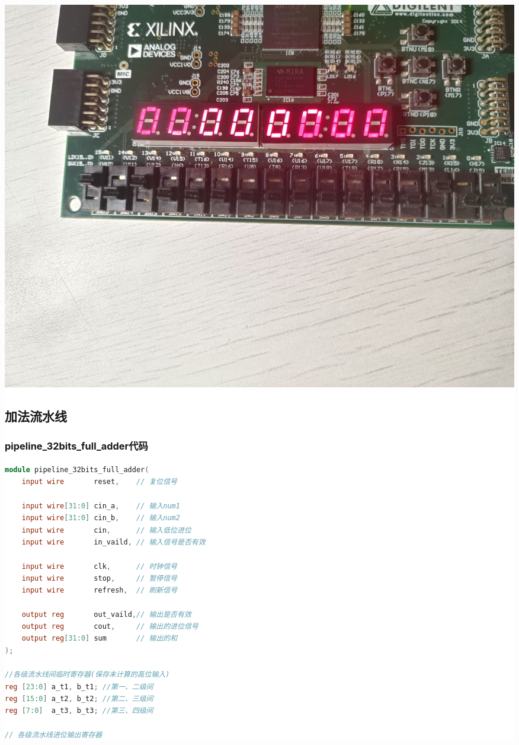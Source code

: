 ![img](draft.assets/23FE450AB541089AAE4F51C9491B80C8.jpg)



## 加法流水线

### pipeline_32bits_full_adder代码

```verilog
module pipeline_32bits_full_adder(
    input wire       reset,    // 复位信号
    
    input wire[31:0] cin_a,    // 输入num1
    input wire[31:0] cin_b,    // 输入num2
    input wire       cin,      // 输入低位进位
    input wire       in_vaild, // 输入信号是否有效
    
    input wire       clk,      // 时钟信号
    input wire       stop,     // 暂停信号
    input wire       refresh,  // 刷新信号
    
    output reg       out_vaild,// 输出是否有效
    output reg       cout,     // 输出的进位信号
    output reg[31:0] sum       // 输出的和
);

//各级流水线间临时寄存器(保存未计算的高位输入)
reg [23:0] a_t1, b_t1; //第一、二级间
reg [15:0] a_t2, b_t2; //第二、三级间
reg [7:0]  a_t3, b_t3; //第三、四级间

// 各级流水线进位输出寄存器
```